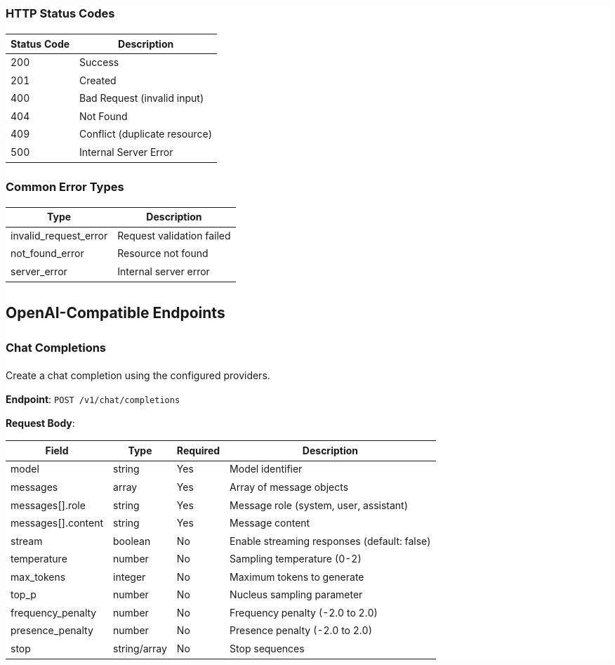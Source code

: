 ### HTTP Status Codes

| Status Code | Description |
|-------------|-------------|
| 200 | Success |
| 201 | Created |
| 400 | Bad Request (invalid input) |
| 404 | Not Found |
| 409 | Conflict (duplicate resource) |
| 500 | Internal Server Error |

### Common Error Types

| Type | Description |
|------|-------------|
| invalid_request_error | Request validation failed |
| not_found_error | Resource not found |
| server_error | Internal server error |

## OpenAI-Compatible Endpoints

### Chat Completions

Create a chat completion using the configured providers.

**Endpoint**: `POST /v1/chat/completions`

**Request Body**:

| Field | Type | Required | Description |
|-------|------|----------|-------------|
| model | string | Yes | Model identifier |
| messages | array | Yes | Array of message objects |
| messages[].role | string | Yes | Message role (system, user, assistant) |
| messages[].content | string | Yes | Message content |
| stream | boolean | No | Enable streaming responses (default: false) |
| temperature | number | No | Sampling temperature (0-2) |
| max_tokens | integer | No | Maximum tokens to generate |
| top_p | number | No | Nucleus sampling parameter |
| frequency_penalty | number | No | Frequency penalty (-2.0 to 2.0) |
| presence_penalty | number | No | Presence penalty (-2.0 to 2.0) |
| stop | string/array | No | Stop sequences |
